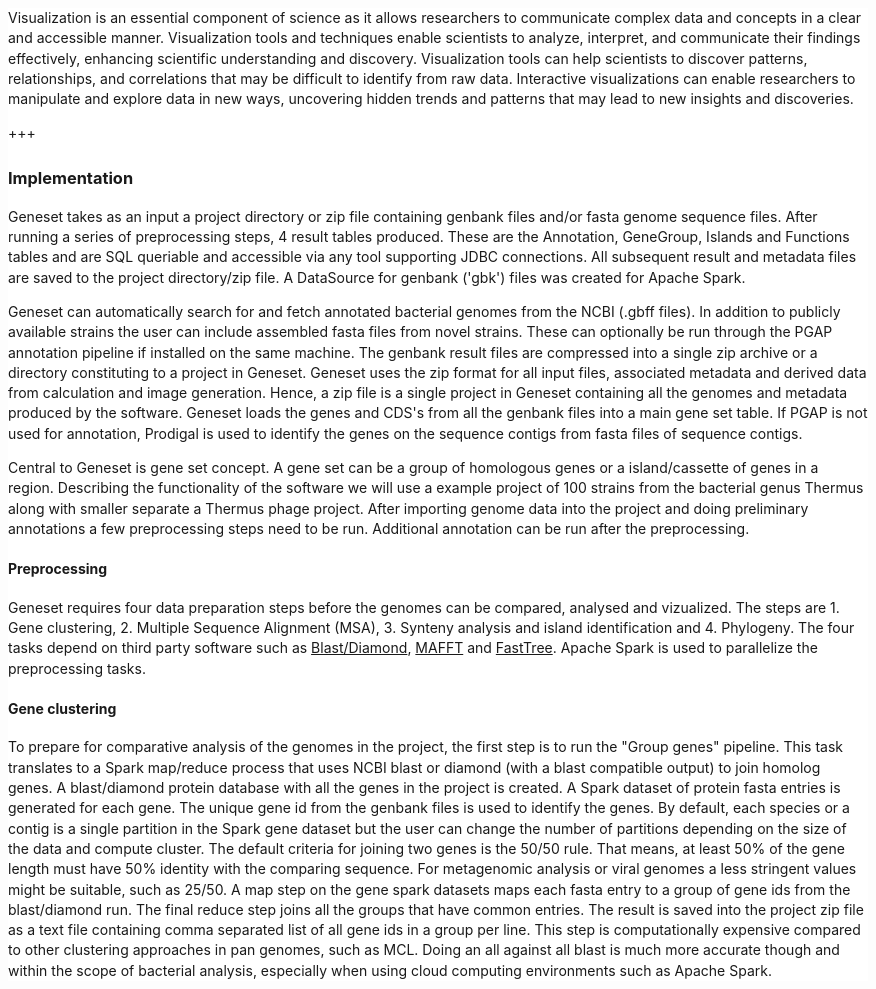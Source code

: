 Visualization is an essential component of science as it allows researchers to communicate complex data and concepts in a clear and accessible manner. Visualization tools and techniques enable scientists to analyze, interpret, and communicate their findings effectively, enhancing scientific understanding and discovery. Visualization tools can help scientists to discover patterns, relationships, and correlations that may be difficult to identify from raw data. Interactive visualizations can enable researchers to manipulate and explore data in new ways, uncovering hidden trends and patterns that may lead to new insights and discoveries.

+++

### Implementation

Geneset takes as an input a project directory or zip file containing genbank files and/or fasta genome sequence files. After running a series of preprocessing steps, 4 result tables produced. These are the Annotation, GeneGroup, Islands and Functions tables and are SQL queriable and accessible via any tool supporting JDBC connections. All subsequent result and metadata files are saved to the project directory/zip file. A DataSource for genbank ('gbk') files was created for Apache Spark.

Geneset can automatically search for and fetch annotated bacterial genomes from the NCBI (.gbff files). In addition to publicly available strains the user can include assembled fasta files from novel strains. These can optionally be run through the PGAP annotation pipeline if installed on the same machine. The genbank result files are compressed into a single zip archive or a directory constituting to a project in Geneset. Geneset uses the zip format for all input files, associated metadata and derived data from calculation and image generation. Hence, a zip file is a single project in Geneset containing all the genomes and metadata produced by the software. Geneset loads the genes and CDS's from all the genbank files into a main gene set table. If PGAP is not used for annotation, Prodigal is used to identify the genes on the sequence contigs from fasta files of sequence contigs.

Central to Geneset is gene set concept. A gene set can be a group of homologous genes or a island/cassette of genes in a region. Describing the functionality of the software we will use a example project of 100 strains from the bacterial genus Thermus along with smaller separate a Thermus phage project. After importing genome data into the project and doing preliminary annotations a few preprocessing steps need to be run. Additional annotation can be run after the preprocessing.

#### Preprocessing
Geneset requires four data preparation steps before the genomes can be compared, analysed and vizualized. The steps are 1. Gene clustering, 2. Multiple Sequence Alignment (MSA), 3. Synteny analysis and island identification and 4. Phylogeny. The four tasks depend on third party software such as [Blast/Diamond](https://doi.org/10.1038/s41592-021-01101-x), [MAFFT](https://doi.org/10.1093/nar/gkf436) and [FastTree](https://doi.org/10.1371/journal.pone.0009490). Apache Spark is used to parallelize the preprocessing tasks.

#### Gene clustering
To prepare for comparative analysis of the genomes in the project, the first step is to run the "Group genes" pipeline. This task translates to a Spark map/reduce process that uses NCBI blast or diamond (with a blast compatible output) to join homolog genes. A blast/diamond protein database with all the genes in the project is created. A Spark dataset of protein fasta entries is generated for each gene. The unique gene id from the genbank files is used to identify the genes. By default, each species or a contig is a single partition in the Spark gene dataset but the user can change the number of partitions depending on the size of the data and compute cluster. The default criteria for joining two genes is the 50/50 rule. That means, at least 50% of the gene length must have 50% identity with the comparing sequence. For metagenomic analysis or viral genomes a less stringent values might be suitable, such as 25/50. A map step on the gene spark datasets maps each fasta entry to a group of gene ids from the blast/diamond run. The final reduce step joins all the groups that have common entries. The result is saved into the project zip file as a text file containing comma separated list of all gene ids in a group per line. This step is computationally expensive compared to other clustering approaches in pan genomes, such as MCL. Doing an all against all blast is much more accurate though and within the scope of bacterial analysis, especially when using cloud computing environments such as Apache Spark.
